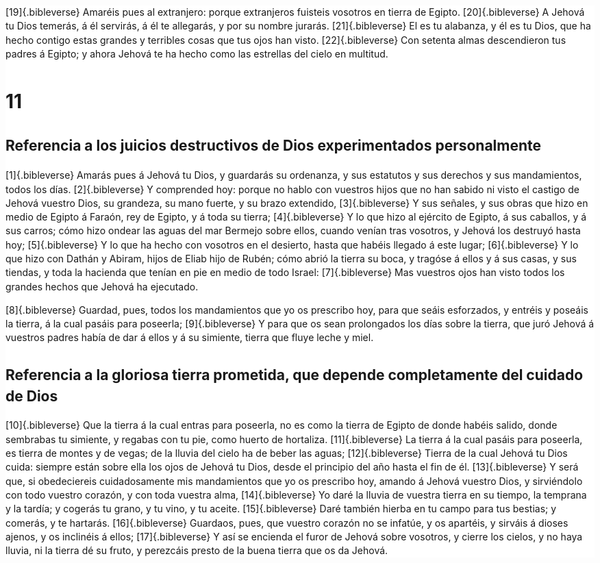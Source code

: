[19]{.bibleverse} Amaréis pues al extranjero: porque extranjeros fuisteis vosotros en tierra de Egipto. 
[20]{.bibleverse} A Jehová tu Dios temerás, á él servirás, á él te allegarás, y por su nombre jurarás. 
[21]{.bibleverse} El es tu alabanza, y él es tu Dios, que ha hecho contigo estas grandes y terribles cosas que tus ojos han visto. 
[22]{.bibleverse} Con setenta almas descendieron tus padres á Egipto; y ahora Jehová te ha hecho como las estrellas del cielo en multitud. 

# 11 
## Referencia a los juicios destructivos de Dios experimentados personalmente
[1]{.bibleverse} Amarás pues á Jehová tu Dios, y guardarás su ordenanza, y sus estatutos y sus derechos y sus mandamientos, todos los días. 
[2]{.bibleverse} Y comprended hoy: porque no hablo con vuestros hijos que no han sabido ni visto el castigo de Jehová vuestro Dios, su grandeza, su mano fuerte, y su brazo extendido, 
[3]{.bibleverse} Y sus señales, y sus obras que hizo en medio de Egipto á Faraón, rey de Egipto, y á toda su tierra; 
[4]{.bibleverse} Y lo que hizo al ejército de Egipto, á sus caballos, y á sus carros; cómo hizo ondear las aguas del mar Bermejo sobre ellos, cuando venían tras vosotros, y Jehová los destruyó hasta hoy; 
[5]{.bibleverse} Y lo que ha hecho con vosotros en el desierto, hasta que habéis llegado á este lugar; 
[6]{.bibleverse} Y lo que hizo con Dathán y Abiram, hijos de Eliab hijo de Rubén; cómo abrió la tierra su boca, y tragóse á ellos y á sus casas, y sus tiendas, y toda la hacienda que tenían en pie en medio de todo Israel: 
[7]{.bibleverse} Mas vuestros ojos han visto todos los grandes hechos que Jehová ha ejecutado.

 
[8]{.bibleverse} Guardad, pues, todos los mandamientos que yo os prescribo hoy, para que seáis esforzados, y entréis y poseáis la tierra, á la cual pasáis para poseerla; 
[9]{.bibleverse} Y para que os sean prolongados los días sobre la tierra, que juró Jehová á vuestros padres había de dar á ellos y á su simiente, tierra que fluye leche y miel.

## Referencia a la gloriosa tierra prometida, que depende completamente del cuidado de Dios
 
[10]{.bibleverse} Que la tierra á la cual entras para poseerla, no es como la tierra de Egipto de donde habéis salido, donde sembrabas tu simiente, y regabas con tu pie, como huerto de hortaliza. 
[11]{.bibleverse} La tierra á la cual pasáis para poseerla, es tierra de montes y de vegas; de la lluvia del cielo ha de beber las aguas; 
[12]{.bibleverse} Tierra de la cual Jehová tu Dios cuida: siempre están sobre ella los ojos de Jehová tu Dios, desde el principio del año hasta el fin de él. 
[13]{.bibleverse} Y será que, si obedeciereis cuidadosamente mis mandamientos que yo os prescribo hoy, amando á Jehová vuestro Dios, y sirviéndolo con todo vuestro corazón, y con toda vuestra alma, 
[14]{.bibleverse} Yo daré la lluvia de vuestra tierra en su tiempo, la temprana y la tardía; y cogerás tu grano, y tu vino, y tu aceite. 
[15]{.bibleverse} Daré también hierba en tu campo para tus bestias; y comerás, y te hartarás. 
[16]{.bibleverse} Guardaos, pues, que vuestro corazón no se infatúe, y os apartéis, y sirváis á dioses ajenos, y os inclinéis á ellos; 
[17]{.bibleverse} Y así se encienda el furor de Jehová sobre vosotros, y cierre los cielos, y no haya lluvia, ni la tierra dé su fruto, y perezcáis presto de la buena tierra que os da Jehová.
